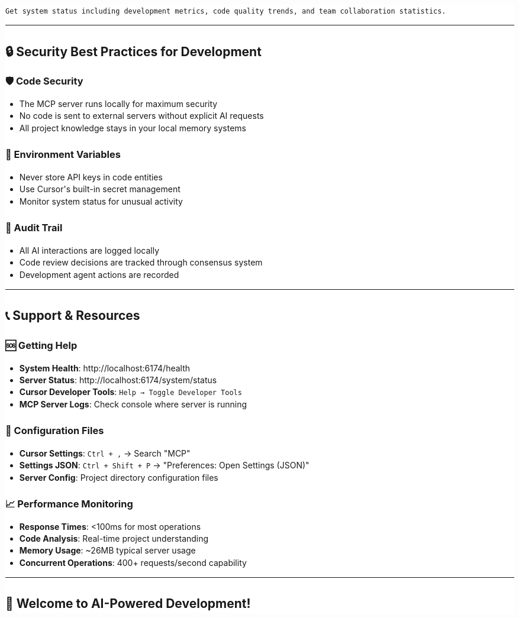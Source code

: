 ```
Get system status including development metrics, code quality trends, and team collaboration statistics.
```

---

## 🔒 Security Best Practices for Development

### **🛡️ Code Security**
- The MCP server runs locally for maximum security
- No code is sent to external servers without explicit AI requests
- All project knowledge stays in your local memory systems

### **🔐 Environment Variables**
- Never store API keys in code entities
- Use Cursor's built-in secret management
- Monitor system status for unusual activity

### **📝 Audit Trail**
- All AI interactions are logged locally
- Code review decisions are tracked through consensus system
- Development agent actions are recorded

---

## 📞 Support & Resources

### **🆘 Getting Help**
- **System Health**: http://localhost:6174/health
- **Server Status**: http://localhost:6174/system/status  
- **Cursor Developer Tools**: `Help → Toggle Developer Tools`
- **MCP Server Logs**: Check console where server is running

### **🔧 Configuration Files**
- **Cursor Settings**: `Ctrl + ,` → Search "MCP"
- **Settings JSON**: `Ctrl + Shift + P` → "Preferences: Open Settings (JSON)"
- **Server Config**: Project directory configuration files

### **📈 Performance Monitoring**
- **Response Times**: <100ms for most operations
- **Code Analysis**: Real-time project understanding
- **Memory Usage**: ~26MB typical server usage
- **Concurrent Operations**: 400+ requests/second capability

---

## 🎉 Welcome to AI-Powered Development!
